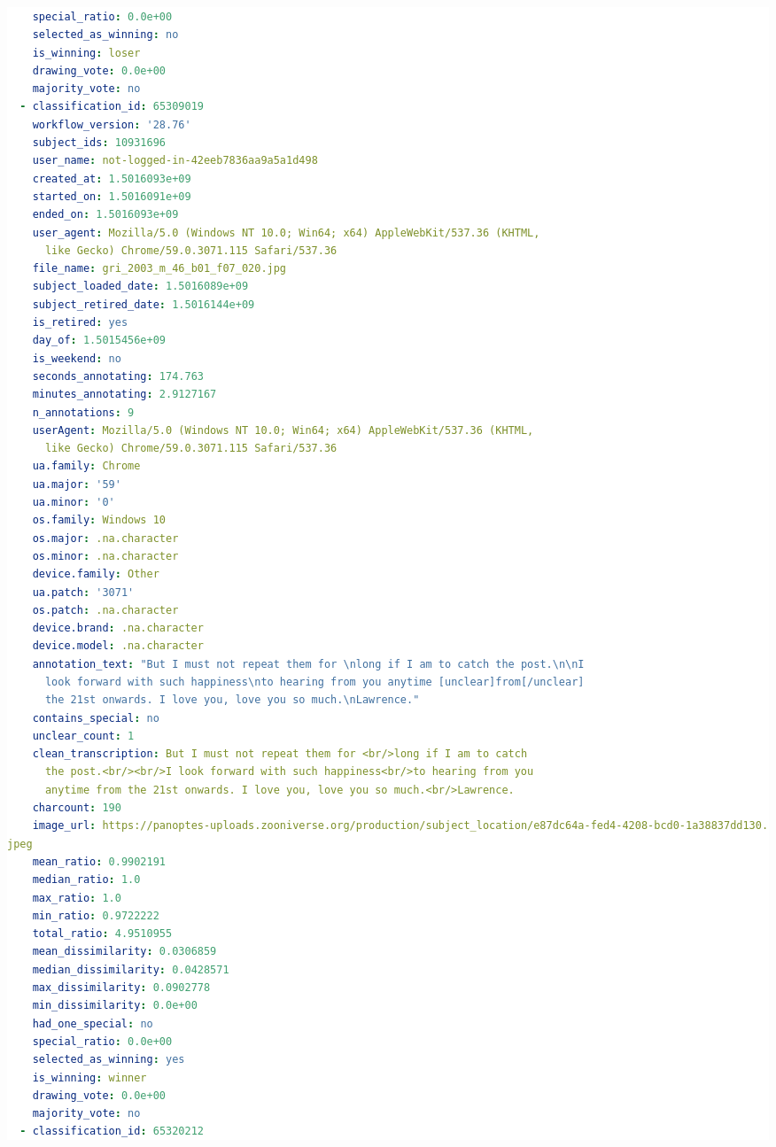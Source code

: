 ```yaml
    special_ratio: 0.0e+00
    selected_as_winning: no
    is_winning: loser
    drawing_vote: 0.0e+00
    majority_vote: no
  - classification_id: 65309019
    workflow_version: '28.76'
    subject_ids: 10931696
    user_name: not-logged-in-42eeb7836aa9a5a1d498
    created_at: 1.5016093e+09
    started_on: 1.5016091e+09
    ended_on: 1.5016093e+09
    user_agent: Mozilla/5.0 (Windows NT 10.0; Win64; x64) AppleWebKit/537.36 (KHTML,
      like Gecko) Chrome/59.0.3071.115 Safari/537.36
    file_name: gri_2003_m_46_b01_f07_020.jpg
    subject_loaded_date: 1.5016089e+09
    subject_retired_date: 1.5016144e+09
    is_retired: yes
    day_of: 1.5015456e+09
    is_weekend: no
    seconds_annotating: 174.763
    minutes_annotating: 2.9127167
    n_annotations: 9
    userAgent: Mozilla/5.0 (Windows NT 10.0; Win64; x64) AppleWebKit/537.36 (KHTML,
      like Gecko) Chrome/59.0.3071.115 Safari/537.36
    ua.family: Chrome
    ua.major: '59'
    ua.minor: '0'
    os.family: Windows 10
    os.major: .na.character
    os.minor: .na.character
    device.family: Other
    ua.patch: '3071'
    os.patch: .na.character
    device.brand: .na.character
    device.model: .na.character
    annotation_text: "But I must not repeat them for \nlong if I am to catch the post.\n\nI
      look forward with such happiness\nto hearing from you anytime [unclear]from[/unclear]
      the 21st onwards. I love you, love you so much.\nLawrence."
    contains_special: no
    unclear_count: 1
    clean_transcription: But I must not repeat them for <br/>long if I am to catch
      the post.<br/><br/>I look forward with such happiness<br/>to hearing from you
      anytime from the 21st onwards. I love you, love you so much.<br/>Lawrence.
    charcount: 190
    image_url: https://panoptes-uploads.zooniverse.org/production/subject_location/e87dc64a-fed4-4208-bcd0-1a38837dd130.jpeg
    mean_ratio: 0.9902191
    median_ratio: 1.0
    max_ratio: 1.0
    min_ratio: 0.9722222
    total_ratio: 4.9510955
    mean_dissimilarity: 0.0306859
    median_dissimilarity: 0.0428571
    max_dissimilarity: 0.0902778
    min_dissimilarity: 0.0e+00
    had_one_special: no
    special_ratio: 0.0e+00
    selected_as_winning: yes
    is_winning: winner
    drawing_vote: 0.0e+00
    majority_vote: no
  - classification_id: 65320212
```